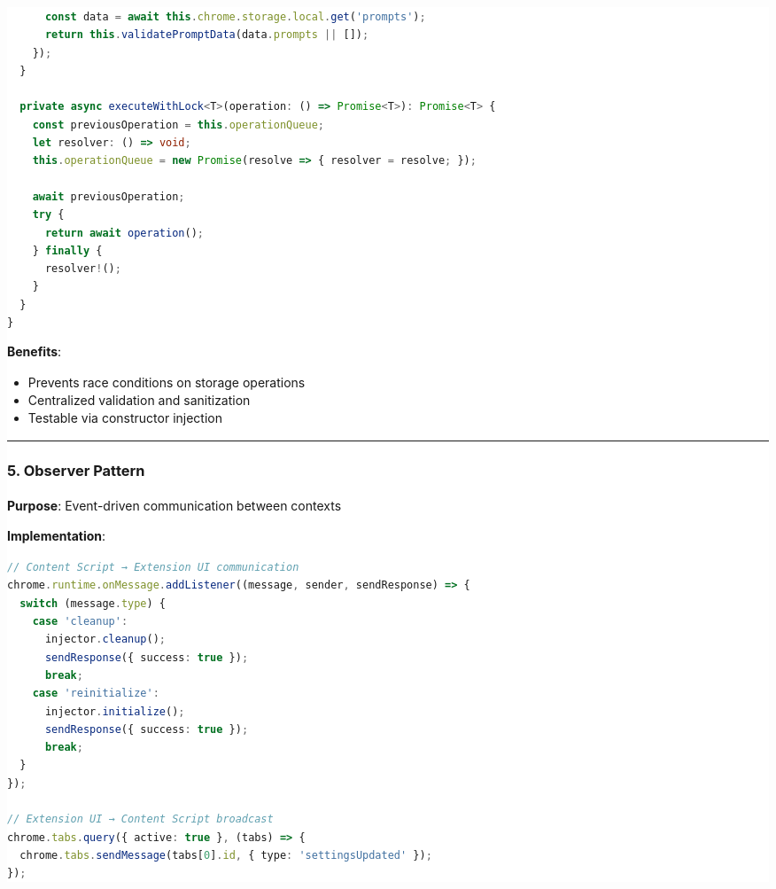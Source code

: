 ```typescript
      const data = await this.chrome.storage.local.get('prompts');
      return this.validatePromptData(data.prompts || []);
    });
  }

  private async executeWithLock<T>(operation: () => Promise<T>): Promise<T> {
    const previousOperation = this.operationQueue;
    let resolver: () => void;
    this.operationQueue = new Promise(resolve => { resolver = resolve; });

    await previousOperation;
    try {
      return await operation();
    } finally {
      resolver!();
    }
  }
}
```

**Benefits**:
- Prevents race conditions on storage operations
- Centralized validation and sanitization
- Testable via constructor injection

---

### 5. Observer Pattern

**Purpose**: Event-driven communication between contexts

**Implementation**:

```typescript
// Content Script → Extension UI communication
chrome.runtime.onMessage.addListener((message, sender, sendResponse) => {
  switch (message.type) {
    case 'cleanup':
      injector.cleanup();
      sendResponse({ success: true });
      break;
    case 'reinitialize':
      injector.initialize();
      sendResponse({ success: true });
      break;
  }
});

// Extension UI → Content Script broadcast
chrome.tabs.query({ active: true }, (tabs) => {
  chrome.tabs.sendMessage(tabs[0].id, { type: 'settingsUpdated' });
});
```
